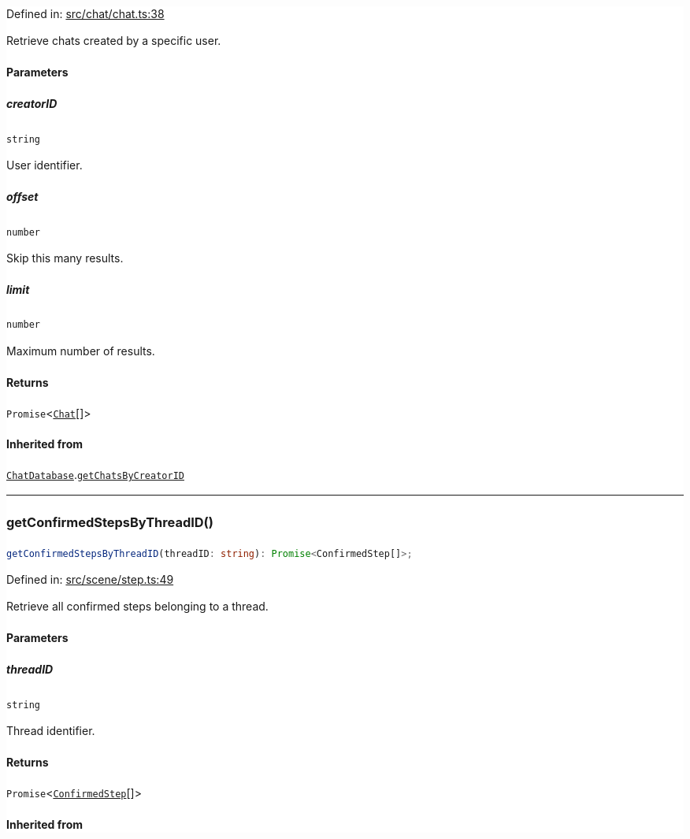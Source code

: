 Defined in: [src/chat/chat.ts:38](https://github.com/waylis/core/blob/ec4e52cc907d26692651cc5868e974b2792624f2/src/chat/chat.ts#L38)

Retrieve chats created by a specific user.

#### Parameters

##### creatorID

`string`

User identifier.

##### offset

`number`

Skip this many results.

##### limit

`number`

Maximum number of results.

#### Returns

`Promise`\<[`Chat`](Chat.md)[]\>

#### Inherited from

[`ChatDatabase`](ChatDatabase.md).[`getChatsByCreatorID`](ChatDatabase.md#getchatsbycreatorid)

***

### getConfirmedStepsByThreadID()

```ts
getConfirmedStepsByThreadID(threadID: string): Promise<ConfirmedStep[]>;
```

Defined in: [src/scene/step.ts:49](https://github.com/waylis/core/blob/ec4e52cc907d26692651cc5868e974b2792624f2/src/scene/step.ts#L49)

Retrieve all confirmed steps belonging to a thread.

#### Parameters

##### threadID

`string`

Thread identifier.

#### Returns

`Promise`\<[`ConfirmedStep`](ConfirmedStep.md)[]\>

#### Inherited from
